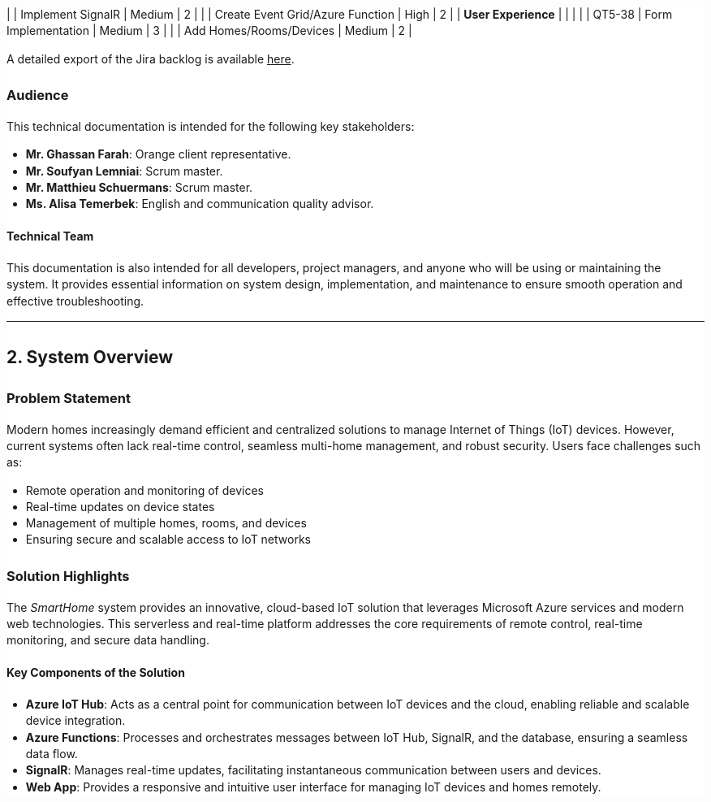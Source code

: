 |                            | Implement SignalR                          | Medium   | 2      |
|                            | Create Event Grid/Azure Function           | High     | 2      |
| **User Experience**        |                                            |          |        |
| QT5-38                     | Form Implementation                        | Medium   | 3      |
|                            | Add Homes/Rooms/Devices                    | Medium   | 2      |

A detailed export of the Jira backlog is available [here](https://helbprigogineeu-my.sharepoint.com/:x:/g/personal/lcalvocastano_helb-prigogine_be/ESyUca8cErpIoW_8XHHJTt8B96AElDXqN4c4nvghfabXbw?e=id4HdE).

### Audience 

This technical documentation is intended for the following key stakeholders:

- **Mr. Ghassan Farah**: Orange client representative.
- **Mr. Soufyan Lemniai**: Scrum master.
- **Mr. Matthieu Schuermans**: Scrum master.
- **Ms. Alisa Temerbek**: English and communication quality advisor.

#### Technical Team

This documentation is also intended for all developers, project managers, and anyone who will be using or maintaining the system. It provides essential information on system design, implementation, and maintenance to ensure smooth operation and effective troubleshooting.

---

## **2. System Overview**

### Problem Statement

Modern homes increasingly demand efficient and centralized solutions to manage Internet of Things (IoT) devices. However, current systems often lack real-time control, seamless multi-home management, and robust security. Users face challenges such as:

- Remote operation and monitoring of devices
- Real-time updates on device states
- Management of multiple homes, rooms, and devices
- Ensuring secure and scalable access to IoT networks

### Solution Highlights

The *SmartHome* system provides an innovative, cloud-based IoT solution that leverages Microsoft Azure services and modern web technologies. This serverless and real-time platform addresses the core requirements of remote control, real-time monitoring, and secure data handling.

#### Key Components of the Solution

- **Azure IoT Hub**: Acts as a central point for communication between IoT devices and the cloud, enabling reliable and scalable device integration.
- **Azure Functions**: Processes and orchestrates messages between IoT Hub, SignalR, and the database, ensuring a seamless data flow.
- **SignalR**: Manages real-time updates, facilitating instantaneous communication between users and devices.
- **Web App**: Provides a responsive and intuitive user interface for managing IoT devices and homes remotely.
